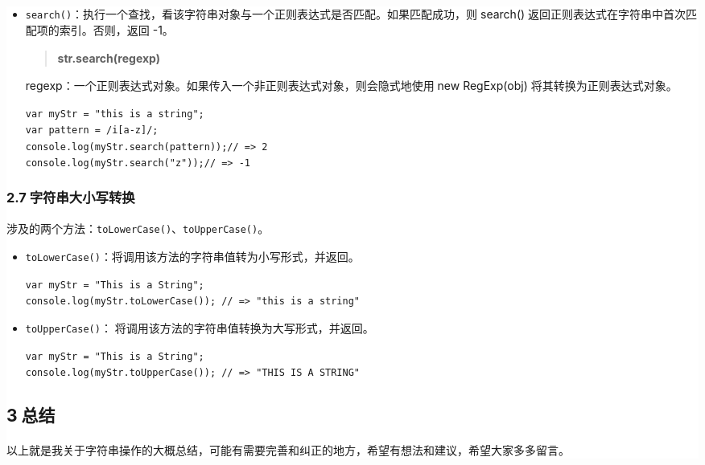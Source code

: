 - `search()`：执行一个查找，看该字符串对象与一个正则表达式是否匹配。如果匹配成功，则 search() 返回正则表达式在字符串中首次匹配项的索引。否则，返回 -1。

	> **str.search(regexp)**

	regexp：一个正则表达式对象。如果传入一个非正则表达式对象，则会隐式地使用 new RegExp(obj) 将其转换为正则表达式对象。

	```
	var myStr = "this is a string";
	var pattern = /i[a-z]/;
	console.log(myStr.search(pattern));// => 2
	console.log(myStr.search("z"));// => -1
	```

### 2.7 字符串大小写转换
涉及的两个方法：`toLowerCase()`、`toUpperCase()`。
- `toLowerCase()`：将调用该方法的字符串值转为小写形式，并返回。

	```
	var myStr = "This is a String";
	console.log(myStr.toLowerCase()); // => "this is a string"
	```

- `toUpperCase()`： 将调用该方法的字符串值转换为大写形式，并返回。

	```
	var myStr = "This is a String";
	console.log(myStr.toUpperCase()); // => "THIS IS A STRING"
	```



## 3 总结
以上就是我关于字符串操作的大概总结，可能有需要完善和纠正的地方，希望有想法和建议，希望大家多多留言。